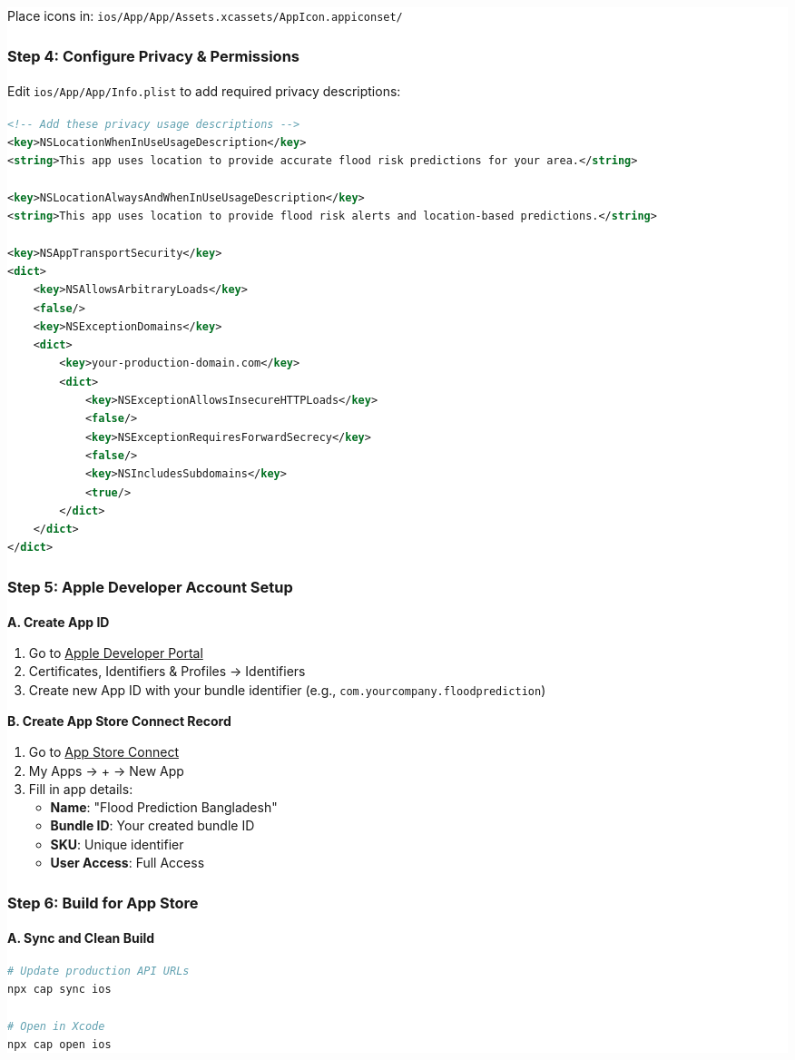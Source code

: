 Place icons in: `ios/App/App/Assets.xcassets/AppIcon.appiconset/`

### Step 4: Configure Privacy & Permissions
Edit `ios/App/App/Info.plist` to add required privacy descriptions:

```xml
<!-- Add these privacy usage descriptions -->
<key>NSLocationWhenInUseUsageDescription</key>
<string>This app uses location to provide accurate flood risk predictions for your area.</string>

<key>NSLocationAlwaysAndWhenInUseUsageDescription</key>
<string>This app uses location to provide flood risk alerts and location-based predictions.</string>

<key>NSAppTransportSecurity</key>
<dict>
    <key>NSAllowsArbitraryLoads</key>
    <false/>
    <key>NSExceptionDomains</key>
    <dict>
        <key>your-production-domain.com</key>
        <dict>
            <key>NSExceptionAllowsInsecureHTTPLoads</key>
            <false/>
            <key>NSExceptionRequiresForwardSecrecy</key>
            <false/>
            <key>NSIncludesSubdomains</key>
            <true/>
        </dict>
    </dict>
</dict>
```

### Step 5: Apple Developer Account Setup

**A. Create App ID**
1. Go to [Apple Developer Portal](https://developer.apple.com/account/)
2. Certificates, Identifiers & Profiles → Identifiers
3. Create new App ID with your bundle identifier (e.g., `com.yourcompany.floodprediction`)

**B. Create App Store Connect Record**
1. Go to [App Store Connect](https://appstoreconnect.apple.com)
2. My Apps → + → New App
3. Fill in app details:
   - **Name**: "Flood Prediction Bangladesh"
   - **Bundle ID**: Your created bundle ID
   - **SKU**: Unique identifier
   - **User Access**: Full Access

### Step 6: Build for App Store

**A. Sync and Clean Build**
```bash
# Update production API URLs
npx cap sync ios

# Open in Xcode
npx cap open ios
```
